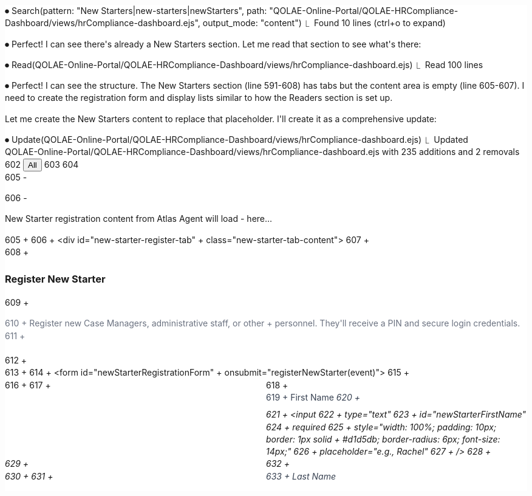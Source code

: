 
⏺ Search(pattern: "New Starters|new-starters|newStarters", path:
        "QOLAE-Online-Portal/QOLAE-HRCompliance-Dashboard/views/hrCompliance-dashboard.ejs",
        output_mode: "content")
  ⎿  Found 10 lines (ctrl+o to expand)

⏺ Perfect! I can see there's already a New Starters section. Let me read that section to
  see what's there:

⏺ Read(QOLAE-Online-Portal/QOLAE-HRCompliance-Dashboard/views/hrCompliance-dashboard.ejs)
  ⎿  Read 100 lines

⏺ Perfect! I can see the structure. The New Starters section (line 591-608) has tabs but
  the content area is empty (line 605-607). I need to create the registration form and
  display lists similar to how the Readers section is set up.

  Let me create the New Starters content to replace that placeholder. I'll create it as a
  comprehensive update:

⏺ Update(QOLAE-Online-Portal/QOLAE-HRCompliance-Dashboard/views/hrCompliance-dashboard.ejs)
  ⎿  Updated                                                                              
     QOLAE-Online-Portal/QOLAE-HRCompliance-Dashboard/views/hrCompliance-dashboard.ejs with
      235 additions and 2 removals
       602              <button class="top-tab" 
             onclick="showNewStarterTab('all')">All</button>
       603            </div>
       604    
       605 -          <div id="new-starter-content">
       606 -            <p>New Starter registration content from Atlas Agent will load 
           - here...</p>
       605 +          <!-- NEW STARTER TABS CONTENT -->
       606 +          <div id="new-starter-register-tab" 
           + class="new-starter-tab-content">
       607 +            <div class="card">
       608 +              <h3 class="card-title">Register New Starter</h3>
       609 +              <p style="color: #6b7280; margin-bottom: 20px;">
       610 +                Register new Case Managers, administrative staff, or other 
           + personnel. They'll receive a PIN and secure login credentials.
       611 +              </p>
       612 +  
       613 +              <!-- REGISTRATION FORM -->
       614 +              <form id="newStarterRegistrationForm" 
           + onsubmit="registerNewStarter(event)">
       615 +                <div style="display: grid; grid-template-columns: 1fr 1fr; 
           + gap: 20px; margin-bottom: 20px;">
       616 +                  <!-- First Name -->
       617 +                  <div>
       618 +                    <label style="display: block; margin-bottom: 8px; 
           + font-weight: 500; color: #374151;">
       619 +                      First Name <span style="color: #dc2626;">*</span>
       620 +                    </label>
       621 +                    <input
       622 +                      type="text"
       623 +                      id="newStarterFirstName"
       624 +                      required
       625 +                      style="width: 100%; padding: 10px; border: 1px solid 
           + #d1d5db; border-radius: 6px; font-size: 14px;"
       626 +                      placeholder="e.g., Rachel"
       627 +                    />
       628 +                  </div>
       629 +  
       630 +                  <!-- Last Name -->
       631 +                  <div>
       632 +                    <label style="display: block; margin-bottom: 8px; 
           + font-weight: 500; color: #374151;">
       633 +                      Last Name <span style="color: #dc2626;">*</span>